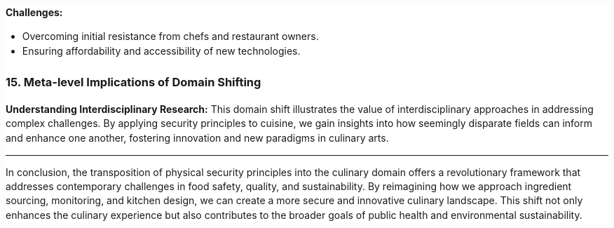 **Challenges:**
- Overcoming initial resistance from chefs and restaurant owners.
- Ensuring affordability and accessibility of new technologies.

### 15. Meta-level Implications of Domain Shifting

**Understanding Interdisciplinary Research:**
This domain shift illustrates the value of interdisciplinary approaches in addressing complex challenges. By applying security principles to cuisine, we gain insights into how seemingly disparate fields can inform and enhance one another, fostering innovation and new paradigms in culinary arts.

---

In conclusion, the transposition of physical security principles into the culinary domain offers a revolutionary framework that addresses contemporary challenges in food safety, quality, and sustainability. By reimagining how we approach ingredient sourcing, monitoring, and kitchen design, we can create a more secure and innovative culinary landscape. This shift not only enhances the culinary experience but also contributes to the broader goals of public health and environmental sustainability.